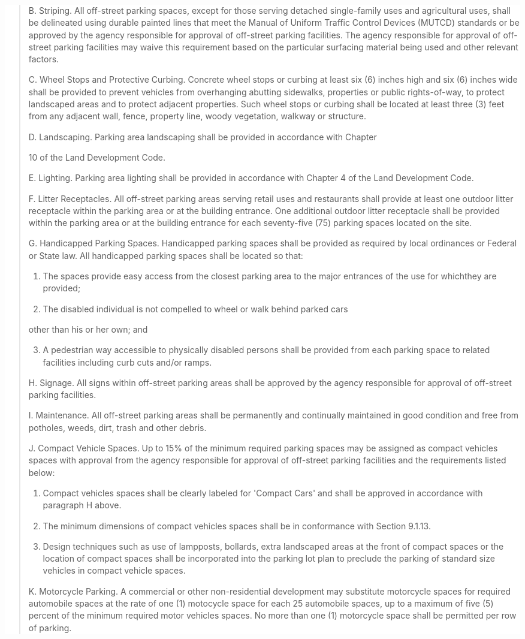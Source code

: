 > B. Striping. All off-street parking spaces, except for those serving detached single-family uses and agricultural uses, shall be delineated using durable painted lines that meet the Manual of Uniform Traffic Control Devices (MUTCD) standards or be approved by the agency responsible for approval of off-street parking facilities. The agency responsible for approval of off-street parking facilities may waive this requirement based on the particular surfacing material being used and other relevant factors.
>
> C. Wheel Stops and Protective Curbing. Concrete wheel stops or curbing at least six (6) inches high and six (6) inches wide shall be provided to prevent vehicles from overhanging abutting sidewalks, properties or public rights-of-way, to protect landscaped areas and to protect adjacent properties. Such wheel stops or curbing shall be located at least three (3) feet from any adjacent wall, fence, property line, woody vegetation, walkway or structure.
>
> D. Landscaping. Parking area landscaping shall be provided in accordance with Chapter
>
> 10 of the Land Development Code.
>
> E. Lighting. Parking area lighting shall be provided in accordance with Chapter 4 of the Land Development Code.
>
> F. Litter Receptacles. All off-street parking areas serving retail uses and restaurants shall provide at least one outdoor litter receptacle within the parking area or at the building entrance. One additional outdoor litter receptacle shall be provided within the parking area or at the building entrance for each seventy-five (75) parking spaces located on the site.
>
> G. Handicapped Parking Spaces. Handicapped parking spaces shall be provided as required by local ordinances or Federal or State law. All handicapped parking spaces shall be located so that:
>
> 1. The spaces provide easy access from the closest parking area to the major entrances of the use for whichthey are provided;
>
> 2. The disabled individual is not compelled to wheel or walk behind parked cars
>
> other than his or her own; and
>
> 3. A pedestrian way accessible to physically disabled persons shall be provided from each parking space to related facilities including curb cuts and/or ramps.
>
> H. Signage. All signs within off-street parking areas shall be approved by the agency responsible for approval of off-street parking facilities.
>
> I. Maintenance. All off-street parking areas shall be permanently and continually maintained in good condition and free from potholes, weeds, dirt, trash and other debris.
>
> J. Compact Vehicle Spaces. Up to 15% of the minimum required parking spaces may be assigned as compact vehicles spaces with approval from the agency responsible for approval of off-street parking facilities and the requirements listed below:
>
> 1. Compact vehicles spaces shall be clearly labeled for 'Compact Cars' and shall be approved in accordance with paragraph H above.
>
> 2. The minimum dimensions of compact vehicles spaces shall be in conformance with Section 9.1.13.
>
> 3. Design techniques such as use of lampposts, bollards, extra landscaped areas at the front of compact spaces or the location of compact spaces shall be incorporated into the parking lot plan to preclude the parking of standard size vehicles in compact vehicle spaces.
>
> K. Motorcycle Parking. A commercial or other non-residential development may substitute motorcycle spaces for required automobile spaces at the rate of one (1) motocycle space for each 25 automobile spaces, up to a maximum of five (5) percent of the minimum required motor vehicles spaces. No more than one (1) motorcycle space shall be permitted per row of parking.
>